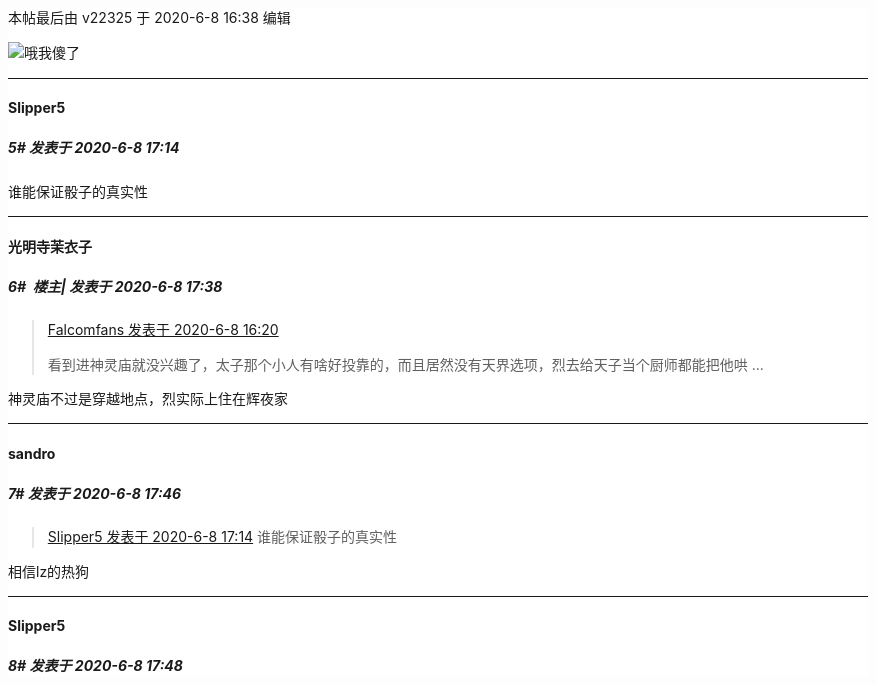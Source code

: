 

 本帖最后由 v22325 于 2020-6-8 16:38 编辑 

<img src="https://static.saraba1st.com/image/smiley/face2017/068.png" referrerpolicy="no-referrer">哦我傻了 







-----

####  Slipper5  
##### 5#       发表于 2020-6-8 17:14




谁能保证骰子的真实性







-----

####  光明寺茉衣子  
##### 6#         楼主| 发表于 2020-6-8 17:38



<blockquote><a href="httphttps://bbs.saraba1st.com/2b/forum.php?mod=redirect&amp;goto=findpost&amp;pid=47722578&amp;ptid=1940397" target="_blank">Falcomfans 发表于 2020-6-8 16:20</a>

看到进神灵庙就没兴趣了，太子那个小人有啥好投靠的，而且居然没有天界选项，烈去给天子当个厨师都能把他哄 ...</blockquote>
神灵庙不过是穿越地点，烈实际上住在辉夜家







-----

####  sandro  
##### 7#       发表于 2020-6-8 17:46



<blockquote><a href="httphttps://bbs.saraba1st.com/2b/forum.php?mod=redirect&amp;goto=findpost&amp;pid=47723235&amp;ptid=1940397" target="_blank">Slipper5 发表于 2020-6-8 17:14</a>
谁能保证骰子的真实性</blockquote>
相信lz的热狗







-----

####  Slipper5  
##### 8#       发表于 2020-6-8 17:48
